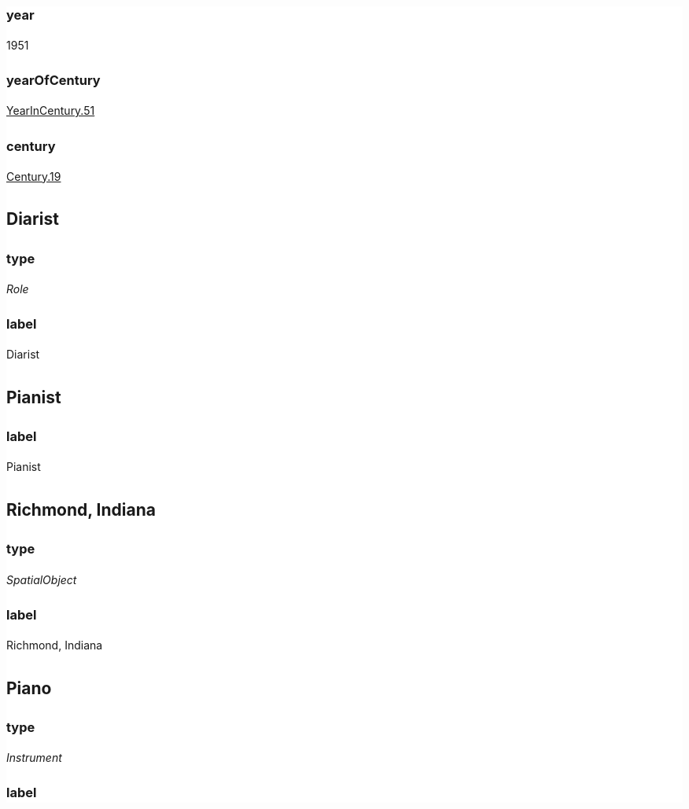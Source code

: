 ### year


1951

### yearOfCentury


[YearInCentury.51](#YearInCentury.51)

### century


[Century.19](#Century.19)

## Diarist

### type


*Role*

### label


Diarist

## Pianist

### label


Pianist

## Richmond, Indiana

### type


*SpatialObject*

### label


Richmond, Indiana

## Piano

### type


*Instrument*

### label
